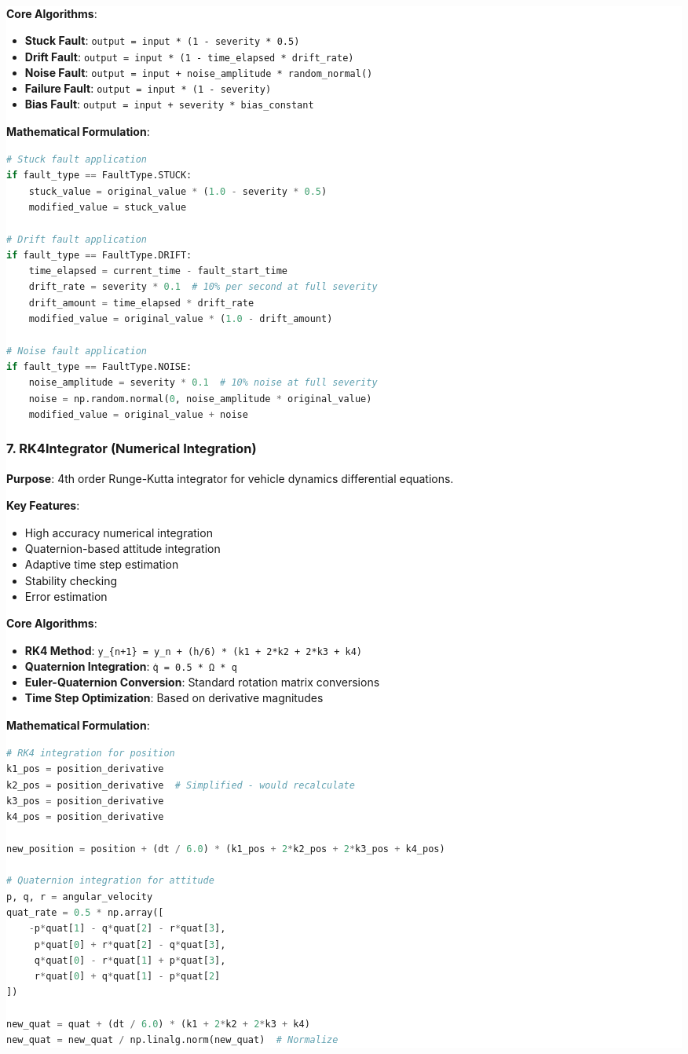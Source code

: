 **Core Algorithms**:
- **Stuck Fault**: `output = input * (1 - severity * 0.5)`
- **Drift Fault**: `output = input * (1 - time_elapsed * drift_rate)`
- **Noise Fault**: `output = input + noise_amplitude * random_normal()`
- **Failure Fault**: `output = input * (1 - severity)`
- **Bias Fault**: `output = input + severity * bias_constant`

**Mathematical Formulation**:
```python
# Stuck fault application
if fault_type == FaultType.STUCK:
    stuck_value = original_value * (1.0 - severity * 0.5)
    modified_value = stuck_value

# Drift fault application
if fault_type == FaultType.DRIFT:
    time_elapsed = current_time - fault_start_time
    drift_rate = severity * 0.1  # 10% per second at full severity
    drift_amount = time_elapsed * drift_rate
    modified_value = original_value * (1.0 - drift_amount)

# Noise fault application
if fault_type == FaultType.NOISE:
    noise_amplitude = severity * 0.1  # 10% noise at full severity
    noise = np.random.normal(0, noise_amplitude * original_value)
    modified_value = original_value + noise
```

### 7. RK4Integrator (Numerical Integration)

**Purpose**: 4th order Runge-Kutta integrator for vehicle dynamics differential equations.

**Key Features**:
- High accuracy numerical integration
- Quaternion-based attitude integration
- Adaptive time step estimation
- Stability checking
- Error estimation

**Core Algorithms**:
- **RK4 Method**: `y_{n+1} = y_n + (h/6) * (k1 + 2*k2 + 2*k3 + k4)`
- **Quaternion Integration**: `q̇ = 0.5 * Ω * q`
- **Euler-Quaternion Conversion**: Standard rotation matrix conversions
- **Time Step Optimization**: Based on derivative magnitudes

**Mathematical Formulation**:
```python
# RK4 integration for position
k1_pos = position_derivative
k2_pos = position_derivative  # Simplified - would recalculate
k3_pos = position_derivative
k4_pos = position_derivative

new_position = position + (dt / 6.0) * (k1_pos + 2*k2_pos + 2*k3_pos + k4_pos)

# Quaternion integration for attitude
p, q, r = angular_velocity
quat_rate = 0.5 * np.array([
    -p*quat[1] - q*quat[2] - r*quat[3],
     p*quat[0] + r*quat[2] - q*quat[3],
     q*quat[0] - r*quat[1] + p*quat[3],
     r*quat[0] + q*quat[1] - p*quat[2]
])

new_quat = quat + (dt / 6.0) * (k1 + 2*k2 + 2*k3 + k4)
new_quat = new_quat / np.linalg.norm(new_quat)  # Normalize
```
